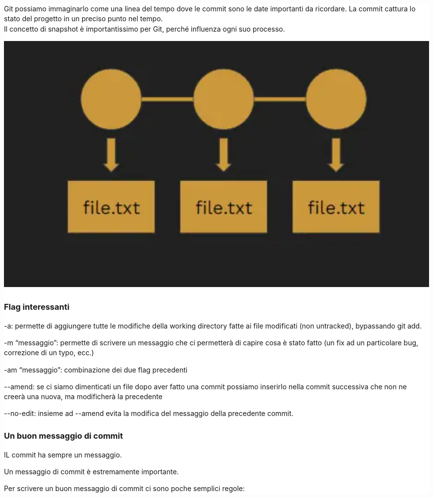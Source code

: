 Git possiamo immaginarlo come una linea del tempo dove le commit sono le date importanti da ricordare. La commit cattura lo stato del progetto in un preciso punto nel tempo.<br>
Il concetto di snapshot è importantissimo per Git, perché influenza ogni suo processo.

![alt text](Images/5.1.PNG)

### Flag interessanti


-a: permette di aggiungere tutte le modifiche della working directory fatte ai file modificati (non untracked), bypassando git add.

-m “messaggio”: permette di scrivere un messaggio che ci permetterà di capire cosa è stato fatto (un fix ad un particolare bug, correzione di un typo, ecc.)

-am “messaggio”: combinazione dei due flag precedenti

--amend: se ci siamo dimenticati un file dopo aver fatto una commit possiamo inserirlo nella commit successiva che non ne creerà una nuova, ma modificherà la precedente

--no-edit: insieme ad --amend evita la modifica del messaggio della precedente commit.


### Un buon messaggio di commit
IL commit ha sempre un messaggio.

Un messaggio di commit è estremamente importante.

Per scrivere un buon messaggio di commit ci sono poche semplici regole:
